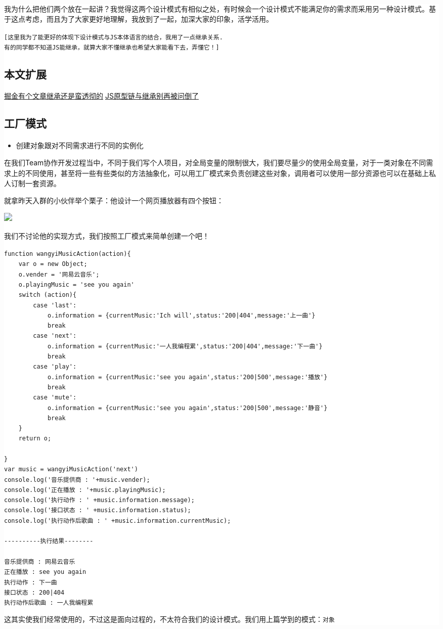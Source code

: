 我为什么把他们两个放在一起讲？我觉得这两个设计模式有相似之处，有时候会一个设计模式不能满足你的需求而采用另一种设计模式。基于这点考虑，而且为了大家更好地理解，我放到了一起，加深大家的印象，活学活用。
```
[这里我为了能更好的体现下设计模式与JS本体语言的结合，我用了一点继承关系.
有的同学都不知道JS能继承，就算大家不懂继承也希望大家能看下去，弄懂它！]
```
## 本文扩展
[掘金有个文章继承还是蛮透彻的](https://zhuanlan.zhihu.com/p/24964910?refer=muyichuanqi) 
[JS原型链与继承别再被问倒了](https://juejin.im/entry/58f94fcf1b69e600588227c0) 

 ## 工厂模式
- 创建对象跟对不同需求进行不同的实例化

在我们Team协作开发过程当中，不同于我们写个人项目，对全局变量的限制很大，我们要尽量少的使用全局变量，对于一类对象在不同需求上的不同使用，甚至将一些有些类似的方法抽象化，可以用工厂模式来负责创建这些对象，调用者可以使用一部分资源也可以在基础上私人订制一套资源。

就拿昨天入群的小伙伴举个栗子：他设计一个网页播放器有四个按钮：

![](https://dn-mhke0kuv.qbox.me/07760c52cadbc8d27ace)

我们不讨论他的实现方式，我们按照工厂模式来简单创建一个吧！

```
function wangyiMusicAction(action){
    var o = new Object;
    o.vender = '网易云音乐';
    o.playingMusic = 'see you again'
    switch (action){
        case 'last':
            o.information = {currentMusic:'Ich will',status:'200|404',message:'上一曲'}
            break
        case 'next':
            o.information = {currentMusic:'一人我编程累',status:'200|404',message:'下一曲'}
            break
        case 'play':
            o.information = {currentMusic:'see you again',status:'200|500',message:'播放'}
            break
        case 'mute':
            o.information = {currentMusic:'see you again',status:'200|500',message:'静音'}
            break
    }
    return o;

}
var music = wangyiMusicAction('next')
console.log('音乐提供商 : '+music.vender);
console.log('正在播放 : '+music.playingMusic);
console.log('执行动作 : ' +music.information.message);
console.log('接口状态 : ' +music.information.status);
console.log('执行动作后歌曲 : ' +music.information.currentMusic);

----------执行结果--------

音乐提供商 : 网易云音乐
正在播放 : see you again
执行动作 : 下一曲
接口状态 : 200|404
执行动作后歌曲 : 一人我编程累
```
这其实使我们经常使用的，不过这是面向过程的，不太符合我们的设计模式。我们用上篇学到的模式：`对象`
